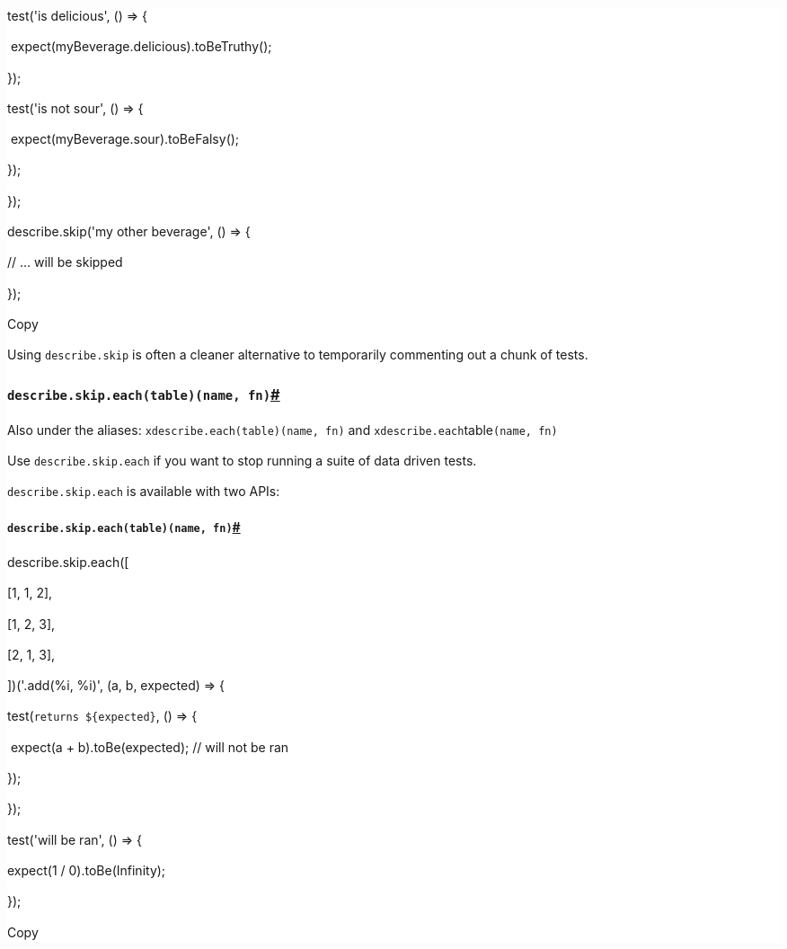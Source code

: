   test('is delicious', () => {

​    expect(myBeverage.delicious).toBeTruthy();

  });

  test('is not sour', () => {

​    expect(myBeverage.sour).toBeFalsy();

  });

});

describe.skip('my other beverage', () => {

  // ... will be skipped

});

Copy

Using `describe.skip` is often a cleaner alternative to temporarily commenting out a chunk of tests.

### `describe.skip.each(table)(name, fn)`[#](https://jestjs.io/docs/api#describeskipeachtablename-fn)

Also under the aliases: `xdescribe.each(table)(name, fn)` and `xdescribe.each`table`(name, fn)`

Use `describe.skip.each` if you want to stop running a suite of data driven tests.

`describe.skip.each` is available with two APIs:

#### `describe.skip.each(table)(name, fn)`[#](https://jestjs.io/docs/api#describeskipeachtablename-fn-1)

describe.skip.each([

  [1, 1, 2],

  [1, 2, 3],

  [2, 1, 3],

])('.add(%i, %i)', (a, b, expected) => {

  test(`returns ${expected}`, () => {

​    expect(a + b).toBe(expected); // will not be ran

  });

});

test('will be ran', () => {

  expect(1 / 0).toBe(Infinity);

});

Copy
